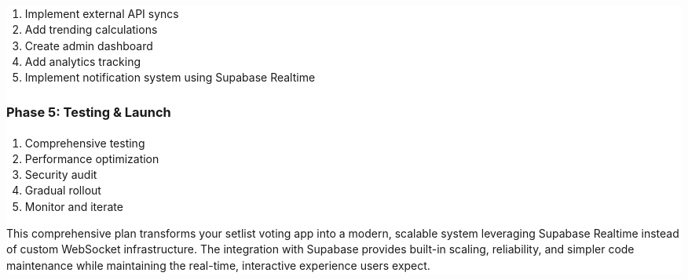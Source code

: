 1. Implement external API syncs  
2. Add trending calculations  
3. Create admin dashboard  
4. Add analytics tracking  
5. Implement notification system using Supabase Realtime

### **Phase 5: Testing & Launch**

1. Comprehensive testing  
2. Performance optimization  
3. Security audit  
4. Gradual rollout  
5. Monitor and iterate






This comprehensive plan transforms your setlist voting app into a modern, scalable system leveraging Supabase Realtime instead of custom WebSocket infrastructure. The integration with Supabase provides built-in scaling, reliability, and simpler code maintenance while maintaining the real-time, interactive experience users expect.

